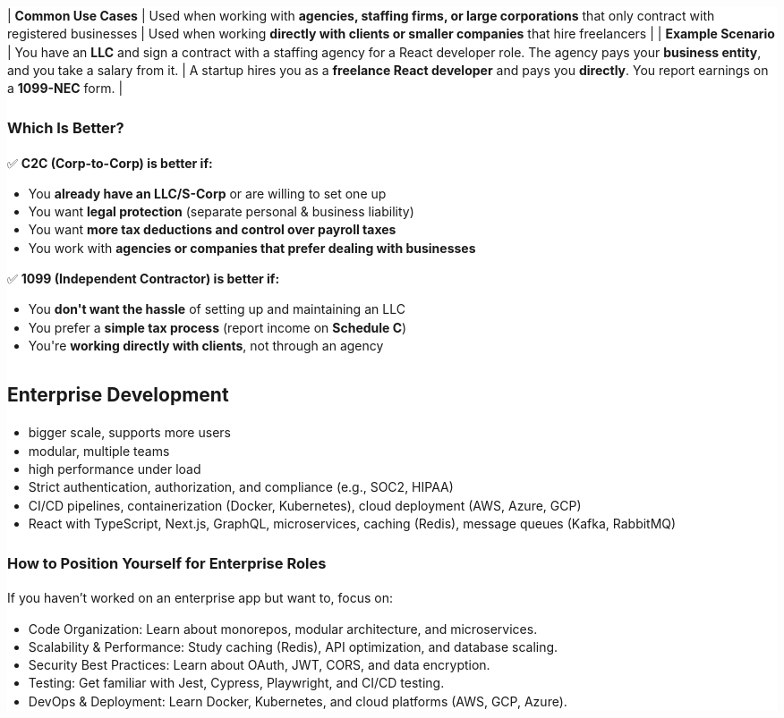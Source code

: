 | **Common Use Cases** | Used when working with **agencies, staffing firms, or large corporations** that only contract with registered businesses | Used when working **directly with clients or smaller companies** that hire freelancers |
| **Example Scenario** | You have an **LLC** and sign a contract with a staffing agency for a React developer role. The agency pays your **business entity**, and you take a salary from it. | A startup hires you as a **freelance React developer** and pays you **directly**. You report earnings on a **1099-NEC** form. |


### **Which Is Better?**
✅ **C2C (Corp-to-Corp) is better if:**
- You **already have an LLC/S-Corp** or are willing to set one up  
- You want **legal protection** (separate personal & business liability)  
- You want **more tax deductions and control over payroll taxes**  
- You work with **agencies or companies that prefer dealing with businesses**  

✅ **1099 (Independent Contractor) is better if:**
- You **don't want the hassle** of setting up and maintaining an LLC  
- You prefer a **simple tax process** (report income on **Schedule C**)  
- You're **working directly with clients**, not through an agency  

## Enterprise Development 
  - bigger scale, supports more users
  - modular, multiple teams
  - high performance under load
  - Strict authentication, authorization, and compliance (e.g., SOC2, HIPAA)
  - CI/CD pipelines, containerization (Docker, Kubernetes), cloud deployment (AWS, Azure, GCP)
  - React with TypeScript, Next.js, GraphQL, microservices, caching (Redis), message queues (Kafka, RabbitMQ)
### How to Position Yourself for Enterprise Roles
If you haven’t worked on an enterprise app but want to, focus on:
- Code Organization: Learn about monorepos, modular architecture, and microservices.
- Scalability & Performance: Study caching (Redis), API optimization, and database scaling.
-  Security Best Practices: Learn about OAuth, JWT, CORS, and data encryption.
-  Testing: Get familiar with Jest, Cypress, Playwright, and CI/CD testing.
- DevOps & Deployment: Learn Docker, Kubernetes, and cloud platforms (AWS, GCP, Azure).





